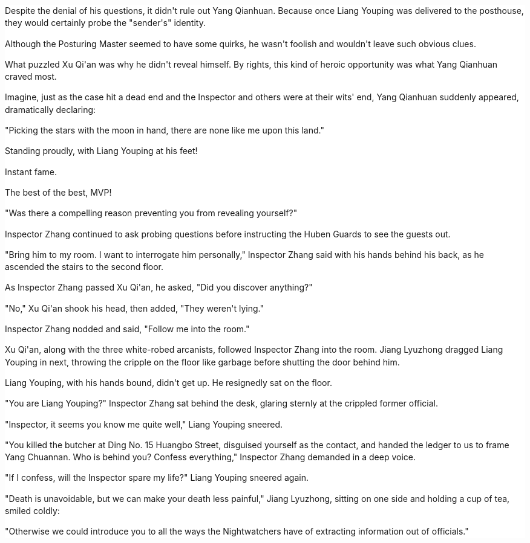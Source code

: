 Despite the denial of his questions, it didn't rule out Yang Qianhuan. Because once Liang Youping was delivered to the posthouse, they would certainly probe the "sender's" identity.

Although the Posturing Master seemed to have some quirks, he wasn't foolish and wouldn't leave such obvious clues.

What puzzled Xu Qi'an was why he didn't reveal himself. By rights, this kind of heroic opportunity was what Yang Qianhuan craved most.

Imagine, just as the case hit a dead end and the Inspector and others were at their wits' end, Yang Qianhuan suddenly appeared, dramatically declaring:

"Picking the stars with the moon in hand, there are none like me upon this land."

Standing proudly, with Liang Youping at his feet!

Instant fame.

The best of the best, MVP!

"Was there a compelling reason preventing you from revealing yourself?"

Inspector Zhang continued to ask probing questions before instructing the Huben Guards to see the guests out.

"Bring him to my room. I want to interrogate him personally," Inspector Zhang said with his hands behind his back, as he ascended the stairs to the second floor.

As Inspector Zhang passed Xu Qi'an, he asked, "Did you discover anything?"

"No," Xu Qi'an shook his head, then added, "They weren't lying."

Inspector Zhang nodded and said, "Follow me into the room."

Xu Qi'an, along with the three white-robed arcanists, followed Inspector Zhang into the room. Jiang Lyuzhong dragged Liang Youping in next, throwing the cripple on the floor like garbage before shutting the door behind him.

Liang Youping, with his hands bound, didn't get up. He resignedly sat on the floor.

"You are Liang Youping?" Inspector Zhang sat behind the desk, glaring sternly at the crippled former official.

"Inspector, it seems you know me quite well," Liang Youping sneered.

"You killed the butcher at Ding No. 15 Huangbo Street, disguised yourself as the contact, and handed the ledger to us to frame Yang Chuannan. Who is behind you? Confess everything," Inspector Zhang demanded in a deep voice.

"If I confess, will the Inspector spare my life?" Liang Youping sneered again.

"Death is unavoidable, but we can make your death less painful," Jiang Lyuzhong, sitting on one side and holding a cup of tea, smiled coldly:

"Otherwise we could introduce you to all the ways the Nightwatchers have of extracting information out of officials."

